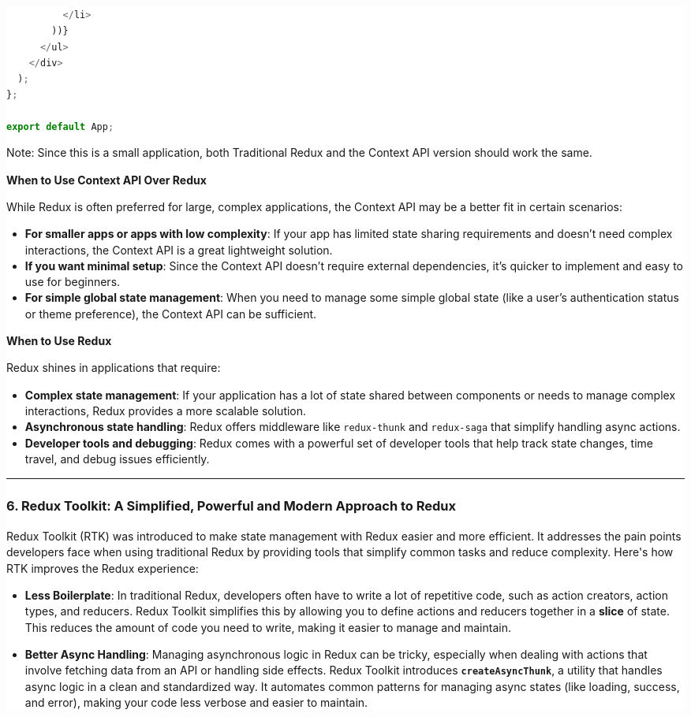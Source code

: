 ```javascript
          </li>
        ))}
      </ul>
    </div>
  );
};

export default App;
```

Note: Since this is a small application, both Traditional Redux and the Context API version should work the same.

**When to Use Context API Over Redux**

While Redux is often preferred for large, complex applications, the Context API may be a better fit in certain scenarios:

- **For smaller apps or apps with low complexity**: If your app has limited state sharing requirements and doesn’t need complex interactions, the Context API is a great lightweight solution.
- **If you want minimal setup**: Since the Context API doesn’t require external dependencies, it’s quicker to implement and easy to use for beginners.
- **For simple global state management**: When you need to manage some simple global state (like a user’s authentication status or theme preference), the Context API can be sufficient.

**When to Use Redux**

Redux shines in applications that require:

- **Complex state management**: If your application has a lot of state shared between components or needs to manage complex interactions, Redux provides a more scalable solution.
- **Asynchronous state handling**: Redux offers middleware like `redux-thunk` and `redux-saga` that simplify handling async actions.
- **Developer tools and debugging**: Redux comes with a powerful set of developer tools that help track state changes, time travel, and debug issues efficiently.

---

### 6. Redux Toolkit: A Simplified, Powerful and Modern Approach to Redux

Redux Toolkit (RTK) was introduced to make state management with Redux easier and more efficient. It addresses the pain points developers face when using traditional Redux by providing tools that simplify common tasks and reduce complexity. Here's how RTK improves the Redux experience:

- **Less Boilerplate**: In traditional Redux, developers often have to write a lot of repetitive code, such as action creators, action types, and reducers. Redux Toolkit simplifies this by allowing you to define actions and reducers together in a **slice** of state. This reduces the amount of code you need to write, making it easier to manage and maintain.

- **Better Async Handling**: Managing asynchronous logic in Redux can be tricky, especially when dealing with actions that involve fetching data from an API or handling side effects. Redux Toolkit introduces **`createAsyncThunk`**, a utility that handles async logic in a clean and standardized way. It automates common patterns for managing async states (like loading, success, and error), making your code less verbose and easier to maintain.
